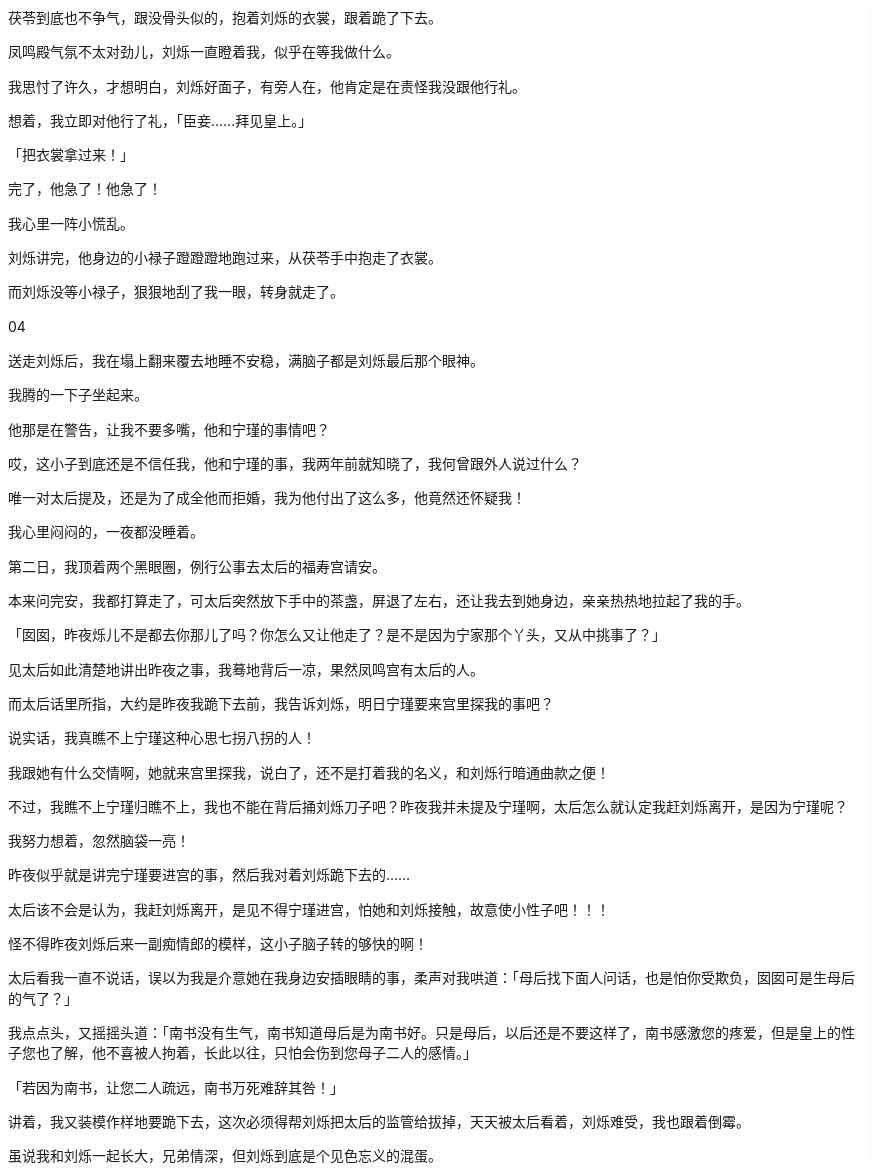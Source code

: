 茯苓到底也不争气，跟没骨头似的，抱着刘烁的衣裳，跟着跪了下去。

凤鸣殿气氛不太对劲儿，刘烁一直瞪着我，似乎在等我做什么。

我思忖了许久，才想明白，刘烁好面子，有旁人在，他肯定是在责怪我没跟他行礼。

想着，我立即对他行了礼，「臣妾……拜见皇上。」

「把衣裳拿过来！」

完了，他急了！他急了！

我心里一阵小慌乱。

刘烁讲完，他身边的小禄子蹬蹬蹬地跑过来，从茯苓手中抱走了衣裳。

而刘烁没等小禄子，狠狠地刮了我一眼，转身就走了。

04

送走刘烁后，我在塌上翻来覆去地睡不安稳，满脑子都是刘烁最后那个眼神。

我腾的一下子坐起来。

他那是在警告，让我不要多嘴，他和宁瑾的事情吧？

哎，这小子到底还是不信任我，他和宁瑾的事，我两年前就知晓了，我何曾跟外人说过什么？

唯一对太后提及，还是为了成全他而拒婚，我为他付出了这么多，他竟然还怀疑我！

我心里闷闷的，一夜都没睡着。

第二日，我顶着两个黑眼圈，例行公事去太后的福寿宫请安。

本来问完安，我都打算走了，可太后突然放下手中的茶盏，屏退了左右，还让我去到她身边，亲亲热热地拉起了我的手。

「囡囡，昨夜烁儿不是都去你那儿了吗？你怎么又让他走了？是不是因为宁家那个丫头，又从中挑事了？」

见太后如此清楚地讲出昨夜之事，我蓦地背后一凉，果然凤鸣宫有太后的人。

而太后话里所指，大约是昨夜我跪下去前，我告诉刘烁，明日宁瑾要来宫里探我的事吧？

说实话，我真瞧不上宁瑾这种心思七拐八拐的人！

我跟她有什么交情啊，她就来宫里探我，说白了，还不是打着我的名义，和刘烁行暗通曲款之便！

不过，我瞧不上宁瑾归瞧不上，我也不能在背后捅刘烁刀子吧？昨夜我并未提及宁瑾啊，太后怎么就认定我赶刘烁离开，是因为宁瑾呢？

我努力想着，忽然脑袋一亮！

昨夜似乎就是讲完宁瑾要进宫的事，然后我对着刘烁跪下去的……

太后该不会是认为，我赶刘烁离开，是见不得宁瑾进宫，怕她和刘烁接触，故意使小性子吧！！！

怪不得昨夜刘烁后来一副痴情郎的模样，这小子脑子转的够快的啊！

太后看我一直不说话，误以为我是介意她在我身边安插眼睛的事，柔声对我哄道：「母后找下面人问话，也是怕你受欺负，囡囡可是生母后的气了？」

我点点头，又摇摇头道：「南书没有生气，南书知道母后是为南书好。只是母后，以后还是不要这样了，南书感激您的疼爱，但是皇上的性子您也了解，他不喜被人拘着，长此以往，只怕会伤到您母子二人的感情。」

「若因为南书，让您二人疏远，南书万死难辞其咎！」

讲着，我又装模作样地要跪下去，这次必须得帮刘烁把太后的监管给拔掉，天天被太后看着，刘烁难受，我也跟着倒霉。

虽说我和刘烁一起长大，兄弟情深，但刘烁到底是个见色忘义的混蛋。
